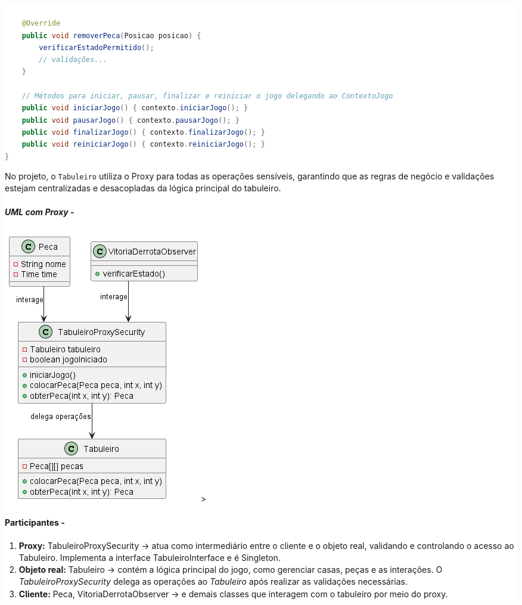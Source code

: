 ```java

    @Override
    public void removerPeca(Posicao posicao) {
        verificarEstadoPermitido();
        // validações...
    }

    // Métodos para iniciar, pausar, finalizar e reiniciar o jogo delegando ao ContextoJogo
    public void iniciarJogo() { contexto.iniciarJogo(); }
    public void pausarJogo() { contexto.pausarJogo(); }
    public void finalizarJogo() { contexto.finalizarJogo(); }
    public void reiniciarJogo() { contexto.reiniciarJogo(); }
}
```

No projeto, o `Tabuleiro` utiliza o Proxy para todas as operações sensíveis, garantindo que as regras de negócio e validações estejam centralizadas e desacopladas da lógica principal do tabuleiro.

##### UML com Proxy -

![out/DiagramasIMG/TabuleiroComProxy.png](../out/DiagramasIMG/TabuleiroComProxy.png)>

#### Participantes -

1. **Proxy:** TabuleiroProxySecurity -> atua como intermediário entre o cliente e o objeto real, validando e controlando o acesso ao Tabuleiro. Implementa a interface TabuleiroInterface e é Singleton.
2. **Objeto real:** Tabuleiro -> contém a lógica principal do jogo, como gerenciar casas, peças e as interações. O *TabuleiroProxySecurity* delega as operações ao *Tabuleiro* após realizar as validações necessárias.
3. **Cliente:** Peca, VitoriaDerrotaObserver -> e demais classes que interagem com o tabuleiro por meio do proxy.
